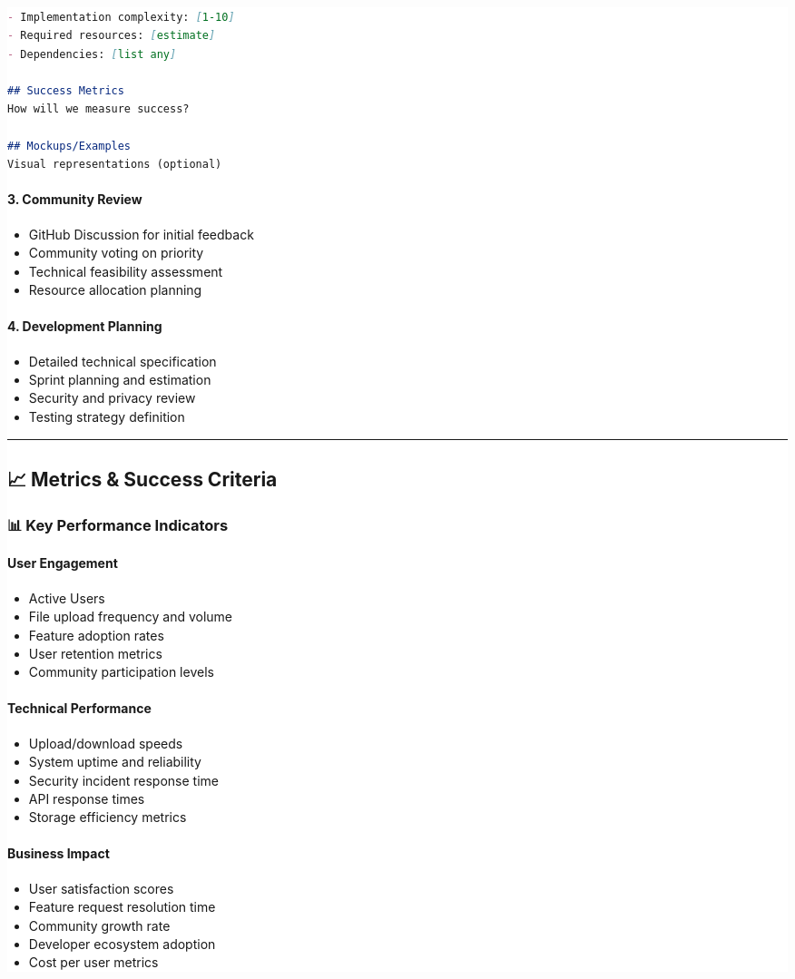 ```markdown
- Implementation complexity: [1-10]
- Required resources: [estimate]
- Dependencies: [list any]

## Success Metrics
How will we measure success?

## Mockups/Examples
Visual representations (optional)
```

#### 3. Community Review
- GitHub Discussion for initial feedback
- Community voting on priority
- Technical feasibility assessment
- Resource allocation planning

#### 4. Development Planning
- Detailed technical specification
- Sprint planning and estimation
- Security and privacy review
- Testing strategy definition

---

## 📈 Metrics & Success Criteria

### 📊 Key Performance Indicators

#### User Engagement
- Active Users
- File upload frequency and volume
- Feature adoption rates
- User retention metrics
- Community participation levels

#### Technical Performance
- Upload/download speeds
- System uptime and reliability
- Security incident response time
- API response times
- Storage efficiency metrics

#### Business Impact
- User satisfaction scores
- Feature request resolution time
- Community growth rate
- Developer ecosystem adoption
- Cost per user metrics

